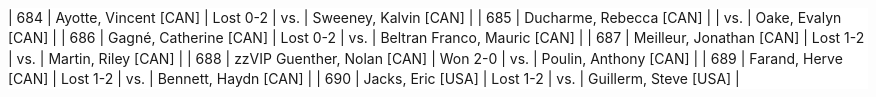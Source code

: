 | 684 | Ayotte, Vincent [CAN] | Lost 0-2 | vs. | Sweeney, Kalvin [CAN] |
| 685 | Ducharme, Rebecca [CAN] |  | vs. | Oake, Evalyn [CAN] |
| 686 | Gagné, Catherine [CAN] | Lost 0-2 | vs. | Beltran Franco, Mauric [CAN] |
| 687 | Meilleur, Jonathan [CAN] | Lost 1-2 | vs. | Martin, Riley [CAN] |
| 688 | zzVIP Guenther, Nolan [CAN] | Won 2-0 | vs. | Poulin, Anthony [CAN] |
| 689 | Farand, Herve [CAN] | Lost 1-2 | vs. | Bennett, Haydn [CAN] |
| 690 | Jacks, Eric [USA] | Lost 1-2 | vs. | Guillerm, Steve [USA] |







